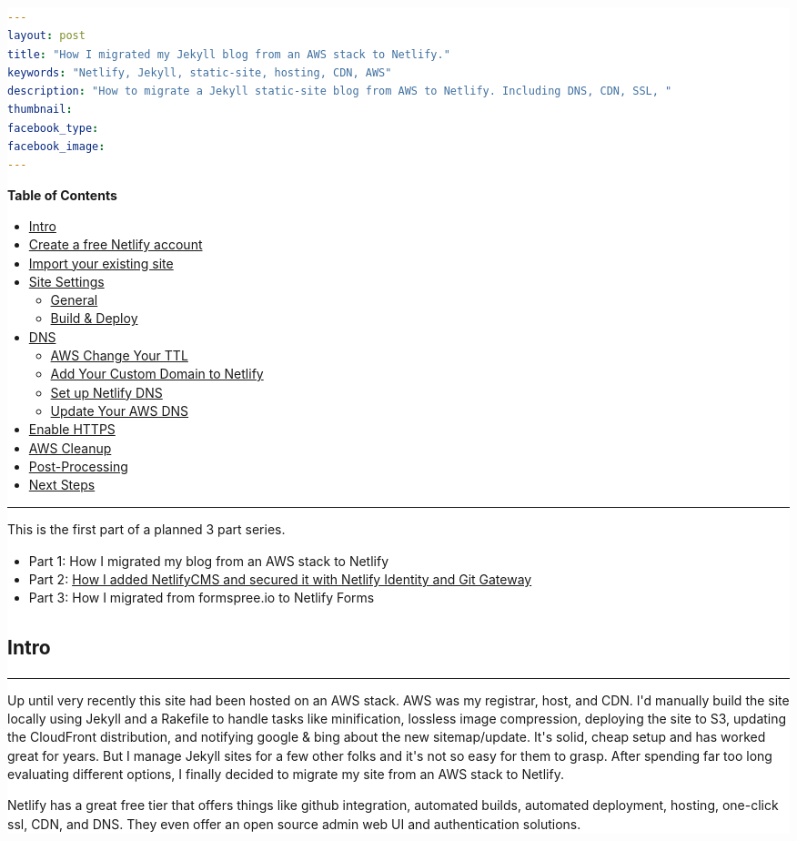 ```yaml
---
layout: post
title: "How I migrated my Jekyll blog from an AWS stack to Netlify."
keywords: "Netlify, Jekyll, static-site, hosting, CDN, AWS"
description: "How to migrate a Jekyll static-site blog from AWS to Netlify. Including DNS, CDN, SSL, "
thumbnail:
facebook_type:
facebook_image:
---
```

**Table of Contents**

- [Intro](#intro)
- [Create a free Netlify account](#create-free-netlify-account)
- [Import your existing site](#import-your-existing-site)
- [Site Settings](#site-settings)
  - [General](#general)
  - [Build & Deploy](#bild-and-deploy)
- [DNS](#dns)
  - [AWS Change Your TTL](#aws-change-your-ttl)
  - [Add Your Custom Domain to Netlify](#add-your-custom-domain-to-netlify)
  - [Set up Netlify DNS](#set-up-netlify-dns)
  - [Update Your AWS DNS](#update-your-aws-dns)
- [Enable HTTPS](#enable-https)
- [AWS Cleanup](#aws-cleanup)
- [Post-Processing](#post-processing)
- [Next Steps](#next-steps)


----------------
This is the first part of a planned 3 part series.
- Part 1: How I migrated my blog from an AWS stack to Netlify
- Part 2: [How I added NetlifyCMS and secured it with Netlify Identity and Git Gateway](/blog/2018/adding-netlifycms-to-jekyll-secure-with-netlify-identity-git-gateway/)
- Part 3: How I migrated from formspree.io to Netlify Forms


## Intro
----------------

Up until very recently this site had been hosted on an AWS stack. AWS was my registrar, host, and CDN. I'd manually build the site locally using Jekyll and a Rakefile to handle tasks like minification, lossless image compression, deploying the site to S3, updating the CloudFront distribution, and notifying google & bing about the new sitemap/update. It's solid, cheap setup and has worked great for years. But I manage Jekyll sites for a few other folks and it's not so easy for them to grasp. After spending far too long evaluating different options, I finally decided to migrate my site from an AWS stack to Netlify. 

Netlify has a great free tier that offers things like github integration, automated builds, automated deployment, hosting, one-click ssl, CDN, and DNS. They even offer an open source admin web UI and authentication solutions. 
